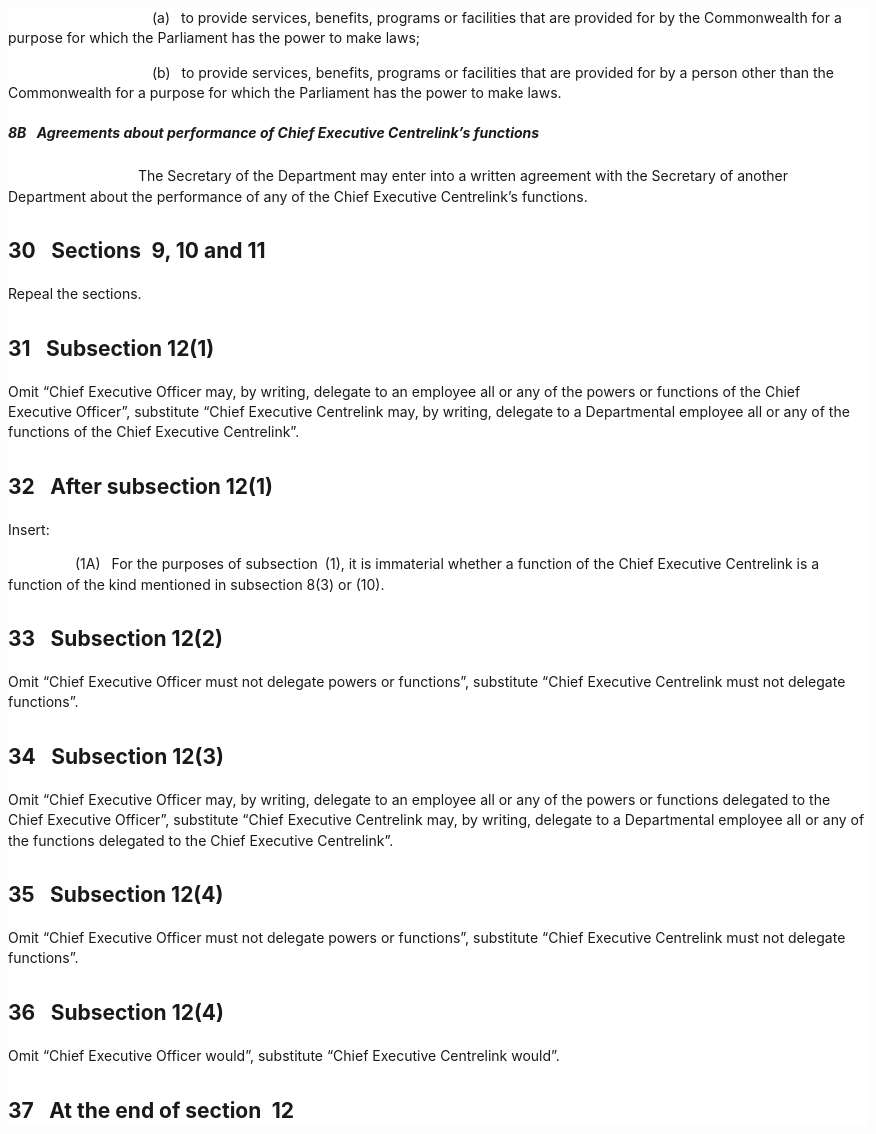                      (a)  to provide services, benefits, programs or facilities that are provided for by the Commonwealth for a purpose for which the Parliament has the power to make laws;

                     (b)  to provide services, benefits, programs or facilities that are provided for by a person other than the Commonwealth for a purpose for which the Parliament has the power to make laws.

##### <a id="8B"></a>8B  Agreements about performance of Chief Executive Centrelink’s functions

                   The Secretary of the Department may enter into a written agreement with the Secretary of another Department about the performance of any of the Chief Executive Centrelink’s functions.

## 30  Sections 9, 10 and 11

Repeal the sections.

## 31  Subsection 12(1)

Omit “Chief Executive Officer may, by writing, delegate to an employee all or any of the powers or functions of the Chief Executive Officer”, substitute “Chief Executive Centrelink may, by writing, delegate to a Departmental employee all or any of the functions of the Chief Executive Centrelink”.

## 32  After subsection 12(1)

Insert:

          (1A)  For the purposes of subsection (1), it is immaterial whether a function of the Chief Executive Centrelink is a function of the kind mentioned in subsection 8(3) or (10).

## 33  Subsection 12(2)

Omit “Chief Executive Officer must not delegate powers or functions”, substitute “Chief Executive Centrelink must not delegate functions”.

## 34  Subsection 12(3)

Omit “Chief Executive Officer may, by writing, delegate to an employee all or any of the powers or functions delegated to the Chief Executive Officer”, substitute “Chief Executive Centrelink may, by writing, delegate to a Departmental employee all or any of the functions delegated to the Chief Executive Centrelink”.

## 35  Subsection 12(4)

Omit “Chief Executive Officer must not delegate powers or functions”, substitute “Chief Executive Centrelink must not delegate functions”.

## 36  Subsection 12(4)

Omit “Chief Executive Officer would”, substitute “Chief Executive Centrelink would”.

## 37  At the end of section 12
